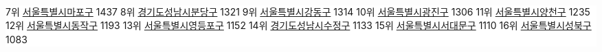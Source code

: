   <tr>
    <td>7위</td>
    <td><a href="/apt/서울특별시마포구{dong}">서울특별시마포구</a></td>
    <td>1437</td>
  </tr>

  <tr>
    <td>8위</td>
    <td><a href="/apt/경기도성남시분당구{dong}">경기도성남시분당구</a></td>
    <td>1321</td>
  </tr>

  <tr>
    <td>9위</td>
    <td><a href="/apt/서울특별시강동구{dong}">서울특별시강동구</a></td>
    <td>1314</td>
  </tr>

  <tr>
    <td>10위</td>
    <td><a href="/apt/서울특별시광진구{dong}">서울특별시광진구</a></td>
    <td>1306</td>
  </tr>

  <tr>
    <td>11위</td>
    <td><a href="/apt/서울특별시양천구{dong}">서울특별시양천구</a></td>
    <td>1235</td>
  </tr>

  <tr>
    <td>12위</td>
    <td><a href="/apt/서울특별시동작구{dong}">서울특별시동작구</a></td>
    <td>1193</td>
  </tr>

  <tr>
    <td>13위</td>
    <td><a href="/apt/서울특별시영등포구{dong}">서울특별시영등포구</a></td>
    <td>1152</td>
  </tr>

  <tr>
    <td>14위</td>
    <td><a href="/apt/경기도성남시수정구{dong}">경기도성남시수정구</a></td>
    <td>1133</td>
  </tr>

  <tr>
    <td>15위</td>
    <td><a href="/apt/서울특별시서대문구{dong}">서울특별시서대문구</a></td>
    <td>1110</td>
  </tr>

  <tr>
    <td>16위</td>
    <td><a href="/apt/서울특별시성북구{dong}">서울특별시성북구</a></td>
    <td>1083</td>
  </tr>
